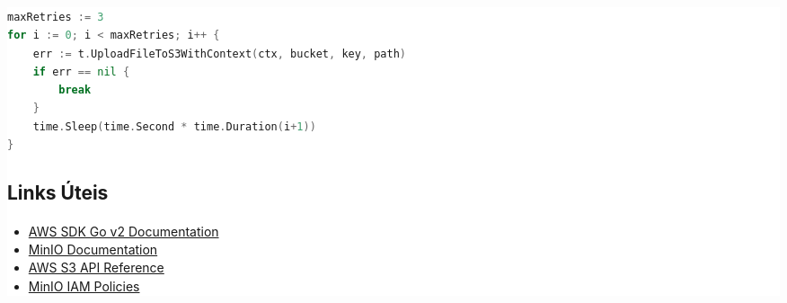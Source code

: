    ```go
   maxRetries := 3
   for i := 0; i < maxRetries; i++ {
       err := t.UploadFileToS3WithContext(ctx, bucket, key, path)
       if err == nil {
           break
       }
       time.Sleep(time.Second * time.Duration(i+1))
   }
   ```

## Links Úteis

- [AWS SDK Go v2 Documentation](https://aws.github.io/aws-sdk-go-v2/)
- [MinIO Documentation](https://min.io/docs/minio/linux/index.html)
- [AWS S3 API Reference](https://docs.aws.amazon.com/AmazonS3/latest/API/Welcome.html)
- [MinIO IAM Policies](https://min.io/docs/minio/linux/administration/identity-access-management/policy-based-access-control.html)
